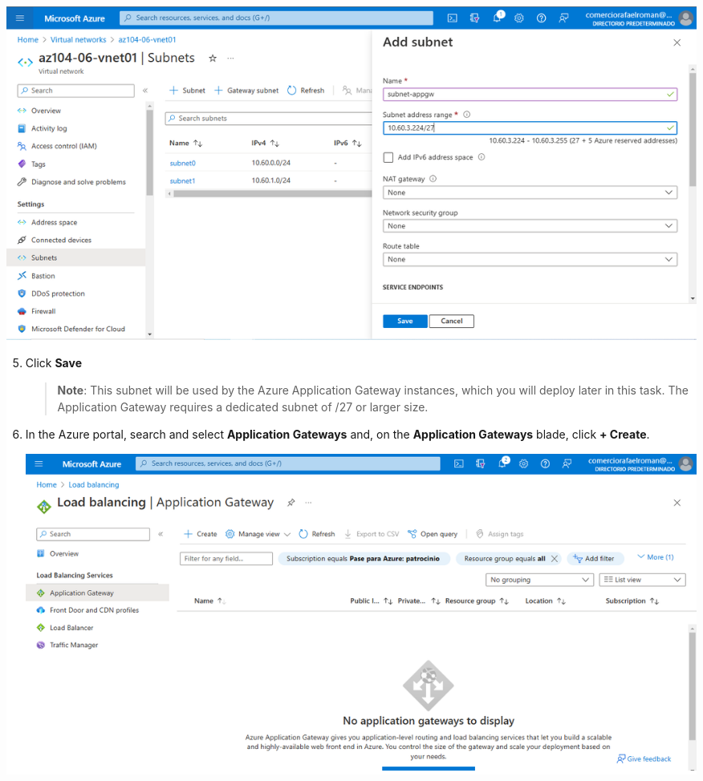    ![](img/img60.PNG)

5. Click **Save**

   > **Note**: This subnet will be used by the Azure Application Gateway instances, which you will deploy later in this task. The Application Gateway requires a dedicated subnet of /27 or larger size.

6. In the Azure portal, search and select **Application Gateways** and, on the **Application Gateways** blade, click **+ Create**.

   ![](img/img61.PNG)
